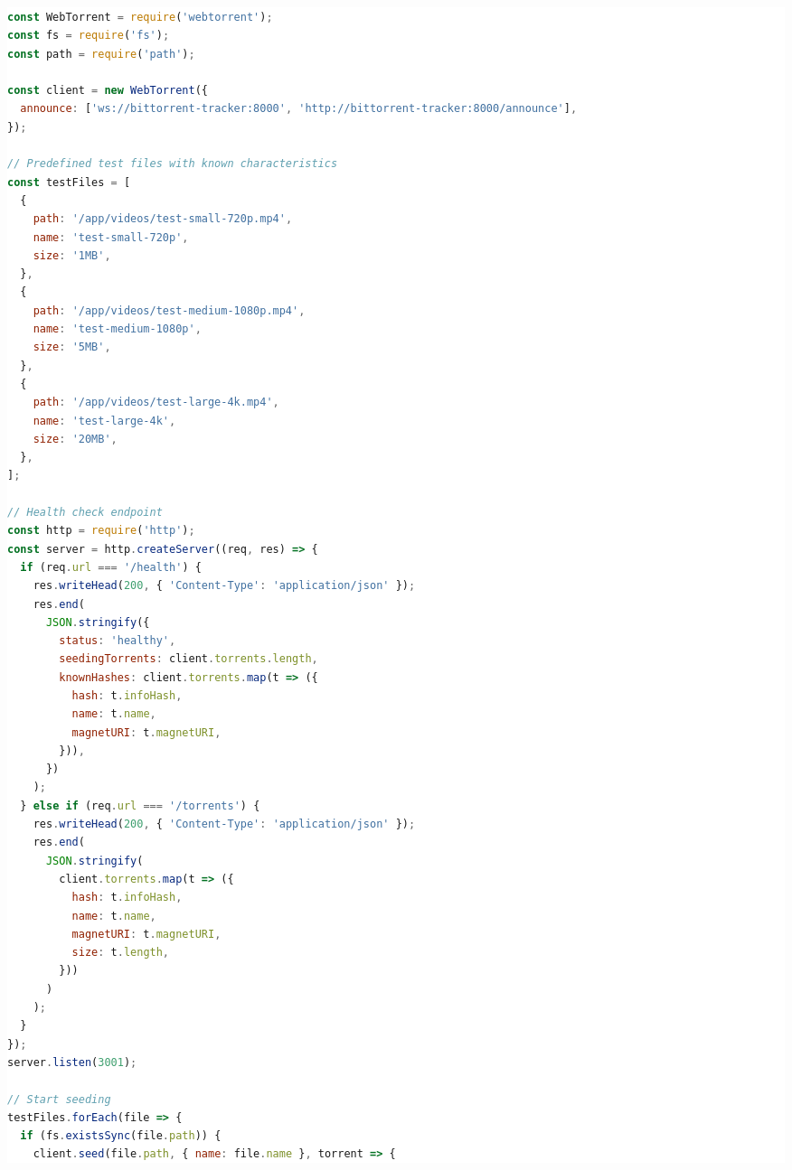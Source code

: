 ```javascript
const WebTorrent = require('webtorrent');
const fs = require('fs');
const path = require('path');

const client = new WebTorrent({
  announce: ['ws://bittorrent-tracker:8000', 'http://bittorrent-tracker:8000/announce'],
});

// Predefined test files with known characteristics
const testFiles = [
  {
    path: '/app/videos/test-small-720p.mp4',
    name: 'test-small-720p',
    size: '1MB',
  },
  {
    path: '/app/videos/test-medium-1080p.mp4',
    name: 'test-medium-1080p',
    size: '5MB',
  },
  {
    path: '/app/videos/test-large-4k.mp4',
    name: 'test-large-4k',
    size: '20MB',
  },
];

// Health check endpoint
const http = require('http');
const server = http.createServer((req, res) => {
  if (req.url === '/health') {
    res.writeHead(200, { 'Content-Type': 'application/json' });
    res.end(
      JSON.stringify({
        status: 'healthy',
        seedingTorrents: client.torrents.length,
        knownHashes: client.torrents.map(t => ({
          hash: t.infoHash,
          name: t.name,
          magnetURI: t.magnetURI,
        })),
      })
    );
  } else if (req.url === '/torrents') {
    res.writeHead(200, { 'Content-Type': 'application/json' });
    res.end(
      JSON.stringify(
        client.torrents.map(t => ({
          hash: t.infoHash,
          name: t.name,
          magnetURI: t.magnetURI,
          size: t.length,
        }))
      )
    );
  }
});
server.listen(3001);

// Start seeding
testFiles.forEach(file => {
  if (fs.existsSync(file.path)) {
    client.seed(file.path, { name: file.name }, torrent => {
```